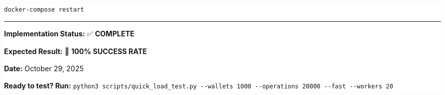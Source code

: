 ```bash
docker-compose restart
```

---

**Implementation Status:** ✅ **COMPLETE**

**Expected Result:** 🎯 **100% SUCCESS RATE**

**Date:** October 29, 2025

**Ready to test? Run:** `python3 scripts/quick_load_test.py --wallets 1000 --operations 20000 --fast --workers 20`

